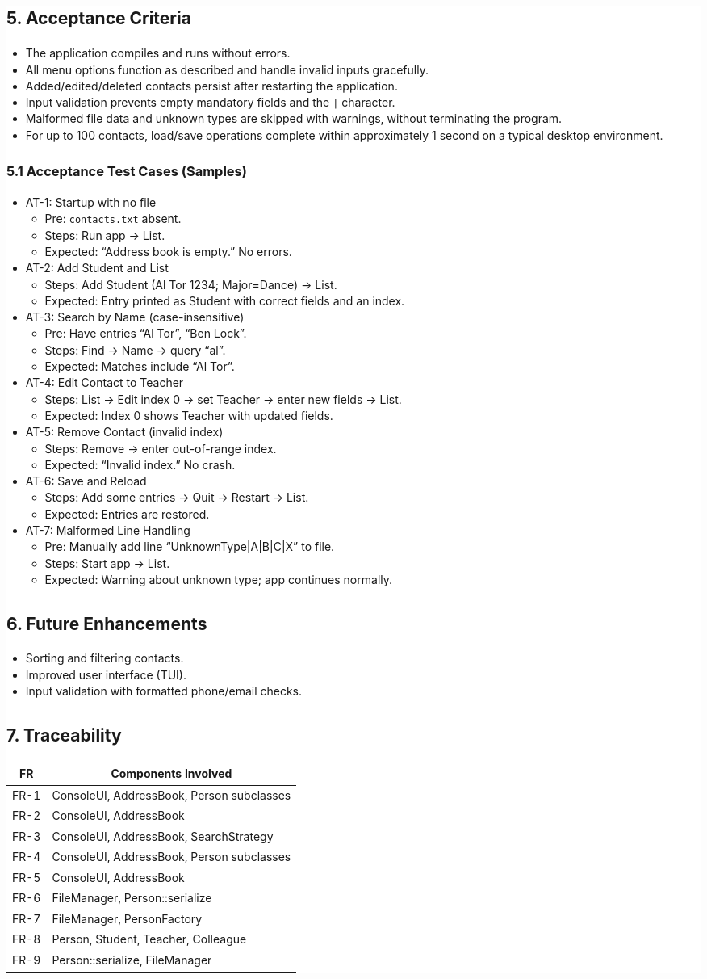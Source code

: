 ## 5. Acceptance Criteria

- The application compiles and runs without errors.
- All menu options function as described and handle invalid inputs gracefully.
- Added/edited/deleted contacts persist after restarting the application.
- Input validation prevents empty mandatory fields and the `|` character.
- Malformed file data and unknown types are skipped with warnings, without terminating the program.
- For up to 100 contacts, load/save operations complete within approximately 1 second on a typical desktop environment.

### 5.1 Acceptance Test Cases (Samples)

- AT-1: Startup with no file
  - Pre: `contacts.txt` absent.
  - Steps: Run app -> List.
  - Expected: “Address book is empty.” No errors.
- AT-2: Add Student and List
  - Steps: Add Student (Al Tor 1234; Major=Dance) -> List.
  - Expected: Entry printed as Student with correct fields and an index.
- AT-3: Search by Name (case-insensitive)
  - Pre: Have entries “Al Tor”, “Ben Lock”.
  - Steps: Find -> Name -> query “al”.
  - Expected: Matches include “Al Tor”.
- AT-4: Edit Contact to Teacher
  - Steps: List -> Edit index 0 -> set Teacher -> enter new fields -> List.
  - Expected: Index 0 shows Teacher with updated fields.
- AT-5: Remove Contact (invalid index)
  - Steps: Remove -> enter out-of-range index.
  - Expected: “Invalid index.” No crash.
- AT-6: Save and Reload
  - Steps: Add some entries -> Quit -> Restart -> List.
  - Expected: Entries are restored.
- AT-7: Malformed Line Handling
  - Pre: Manually add line “UnknownType|A|B|C|X” to file.
  - Steps: Start app -> List.
  - Expected: Warning about unknown type; app continues normally.

## 6. Future Enhancements 

- Sorting and filtering contacts.  
- Improved user interface (TUI).  
- Input validation with formatted phone/email checks.

## 7. Traceability

| FR  | Components Involved                      |
|-----|------------------------------------------|
| FR-1| ConsoleUI, AddressBook, Person subclasses|
| FR-2| ConsoleUI, AddressBook                   |
| FR-3| ConsoleUI, AddressBook, SearchStrategy   |
| FR-4| ConsoleUI, AddressBook, Person subclasses|
| FR-5| ConsoleUI, AddressBook                   |
| FR-6| FileManager, Person::serialize           |
| FR-7| FileManager, PersonFactory               |
| FR-8| Person, Student, Teacher, Colleague      |
| FR-9| Person::serialize, FileManager           |